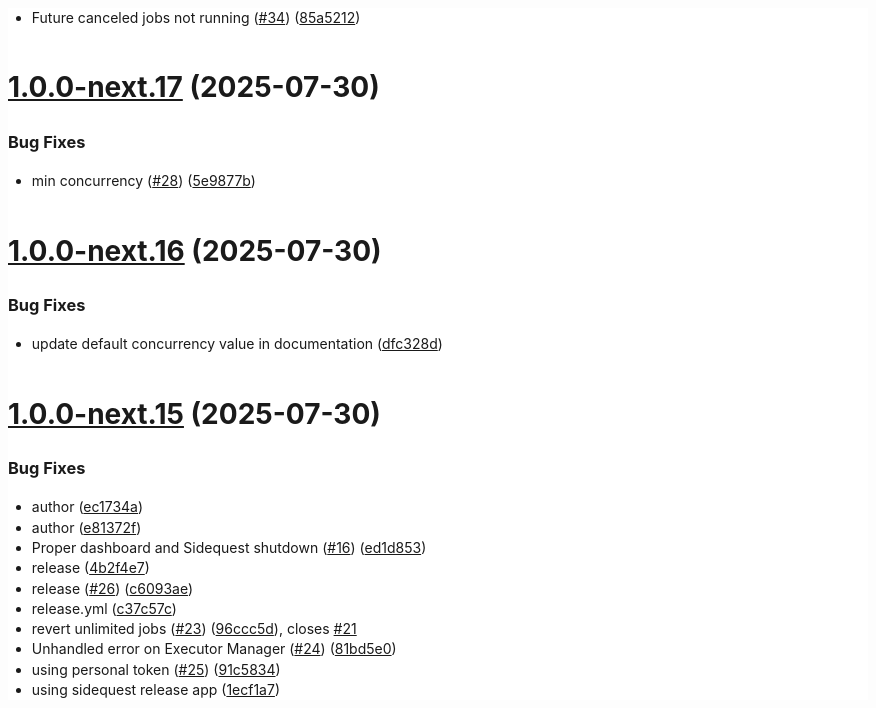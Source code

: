 * Future canceled jobs not running ([#34](https://github.com/sidequestjs/sidequest/issues/34)) ([85a5212](https://github.com/sidequestjs/sidequest/commit/85a52120bfb8e20de94d9115988c8a693846d511))

# [1.0.0-next.17](https://github.com/sidequestjs/sidequest/compare/v1.0.0-next.16...v1.0.0-next.17) (2025-07-30)


### Bug Fixes

* min concurrency ([#28](https://github.com/sidequestjs/sidequest/issues/28)) ([5e9877b](https://github.com/sidequestjs/sidequest/commit/5e9877b00a799142430c59a40742f778811c4a89))

# [1.0.0-next.16](https://github.com/sidequestjs/sidequest/compare/v1.0.0-next.15...v1.0.0-next.16) (2025-07-30)


### Bug Fixes

* update default concurrency value in documentation ([dfc328d](https://github.com/sidequestjs/sidequest/commit/dfc328d680f9588534b0cbcafed16326d31c49a1))

# [1.0.0-next.15](https://github.com/sidequestjs/sidequest/compare/v1.0.0-next.14...v1.0.0-next.15) (2025-07-30)


### Bug Fixes

* author ([ec1734a](https://github.com/sidequestjs/sidequest/commit/ec1734a6128cce771bc112be98df956ac38b6f1f))
* author ([e81372f](https://github.com/sidequestjs/sidequest/commit/e81372fbba592521cee4cf7ad00a20950df831bb))
* Proper dashboard and Sidequest shutdown ([#16](https://github.com/sidequestjs/sidequest/issues/16)) ([ed1d853](https://github.com/sidequestjs/sidequest/commit/ed1d853f53f0ddbdd2ed15a695adff1d2816b01c))
* release ([4b2f4e7](https://github.com/sidequestjs/sidequest/commit/4b2f4e71348a1ec316b749dd9a35cf9cc4438037))
* release ([#26](https://github.com/sidequestjs/sidequest/issues/26)) ([c6093ae](https://github.com/sidequestjs/sidequest/commit/c6093ae964551b18537b4acfb0d30d0b551888dd))
* release.yml ([c37c57c](https://github.com/sidequestjs/sidequest/commit/c37c57c0ee212fcc1eb51973a6ede63c3b066385))
* revert unlimited jobs ([#23](https://github.com/sidequestjs/sidequest/issues/23)) ([96ccc5d](https://github.com/sidequestjs/sidequest/commit/96ccc5db7aa26fbe9e8ca9b93ebbbd7f77b1677e)), closes [#21](https://github.com/sidequestjs/sidequest/issues/21)
* Unhandled error on Executor Manager ([#24](https://github.com/sidequestjs/sidequest/issues/24)) ([81bd5e0](https://github.com/sidequestjs/sidequest/commit/81bd5e084a68fa9617efb97a94af10b736536eb5))
* using personal token ([#25](https://github.com/sidequestjs/sidequest/issues/25)) ([91c5834](https://github.com/sidequestjs/sidequest/commit/91c58343421dc691fa108317c505c470b70c755a))
* using sidequest release app ([1ecf1a7](https://github.com/sidequestjs/sidequest/commit/1ecf1a791c8418ebf17f14214704ba33a652fcf9))
